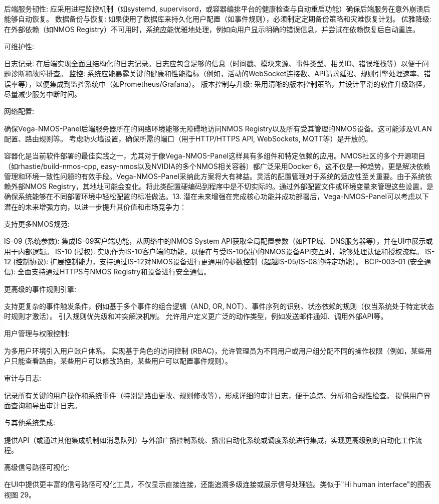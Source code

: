后端服务韧性: 应采用进程监控机制（如systemd, supervisord，或容器编排平台的健康检查与自动重启功能）确保后端服务在意外崩溃后能够自动恢复。
数据备份与恢复: 如果使用了数据库来持久化用户配置（如事件规则），必须制定定期备份策略和灾难恢复计划。
优雅降级: 在外部依赖（如NMOS Registry）不可用时，系统应能优雅地处理，例如向用户显示明确的错误信息，并尝试在依赖恢复后自动重连。



可维护性:

日志记录: 在后端实现全面且结构化的日志记录。日志应包含足够的信息（时间戳、模块来源、事件类型、相关ID、错误堆栈等）以便于问题诊断和故障排查。
监控: 系统应能暴露关键的健康和性能指标（例如，活动的WebSocket连接数、API请求延迟、规则引擎处理速率、错误率等），以便集成到监控系统中（如Prometheus/Grafana）。
版本控制与升级: 采用清晰的版本控制策略，并设计平滑的软件升级路径，尽量减少服务中断时间。



网络配置:

确保Vega-NMOS-Panel后端服务器所在的网络环境能够无障碍地访问NMOS Registry以及所有受其管理的NMOS设备。这可能涉及VLAN配置、路由规则等。
考虑防火墙设置，确保所需的端口（用于HTTP/HTTPS API, WebSockets, MQTT等）是开放的。


容器化是当前软件部署的最佳实践之一，尤其对于像Vega-NMOS-Panel这样具有多组件和特定依赖的应用。NMOS社区的多个开源项目（如rhastie/build-nmos-cpp, easy-nmos以及NVIDIA的多个NMOS相关容器）都广泛采用Docker 6，这不仅是一种趋势，更是解决依赖管理和环境一致性问题的有效手段。Vega-NMOS-Panel采纳此方案将大有裨益。灵活的配置管理对于系统的适应性至关重要。由于系统依赖外部NMOS Registry，其地址可能会变化。将此类配置硬编码到程序中是不切实际的。通过外部配置文件或环境变量来管理这些设置，是确保系统能够在不同部署环境中轻松配置的标准做法。13. 潜在未来增强在完成核心功能并成功部署后，Vega-NMOS-Panel可以考虑以下潜在的未来增强方向，以进一步提升其价值和市场竞争力：

支持更多NMOS规范:

IS-09 (系统参数): 集成IS-09客户端功能，从网络中的NMOS System API获取全局配置参数（如PTP域、DNS服务器等），并在UI中展示或用于内部逻辑。
IS-10 (授权): 实现作为IS-10客户端的功能，以便在与受IS-10保护的NMOS设备API交互时，能够处理认证和授权流程。
IS-12 (控制协议): 扩展控制能力，支持通过IS-12对NMOS设备进行更通用的参数控制（超越IS-05/IS-08的特定功能）。
BCP-003-01 (安全通信): 全面支持通过HTTPS与NMOS Registry和设备进行安全通信。



更高级的事件规则引擎:

支持更复杂的事件触发条件，例如基于多个事件的组合逻辑（AND, OR, NOT）、事件序列的识别、状态依赖的规则（仅当系统处于特定状态时规则才激活）。
引入规则优先级和冲突解决机制。
允许用户定义更广泛的动作类型，例如发送邮件通知、调用外部API等。



用户管理与权限控制:

为多用户环境引入用户账户体系。
实现基于角色的访问控制 (RBAC)，允许管理员为不同用户或用户组分配不同的操作权限（例如，某些用户只能查看路由，某些用户可以修改路由，某些用户可以配置事件规则）。



审计与日志:

记录所有关键的用户操作和系统事件（特别是路由更改、规则修改等），形成详细的审计日志，便于追踪、分析和合规性检查。
提供用户界面查询和导出审计日志。



与其他系统集成:

提供API（或通过其他集成机制如消息队列）与外部广播控制系统、播出自动化系统或调度系统进行集成，实现更高级别的自动化工作流程。



高级信号路径可视化:

在UI中提供更丰富的信号路径可视化工具，不仅显示直接连接，还能追溯多级连接或展示信号处理链。类似于"Hi human interface"的图表视图 29。
